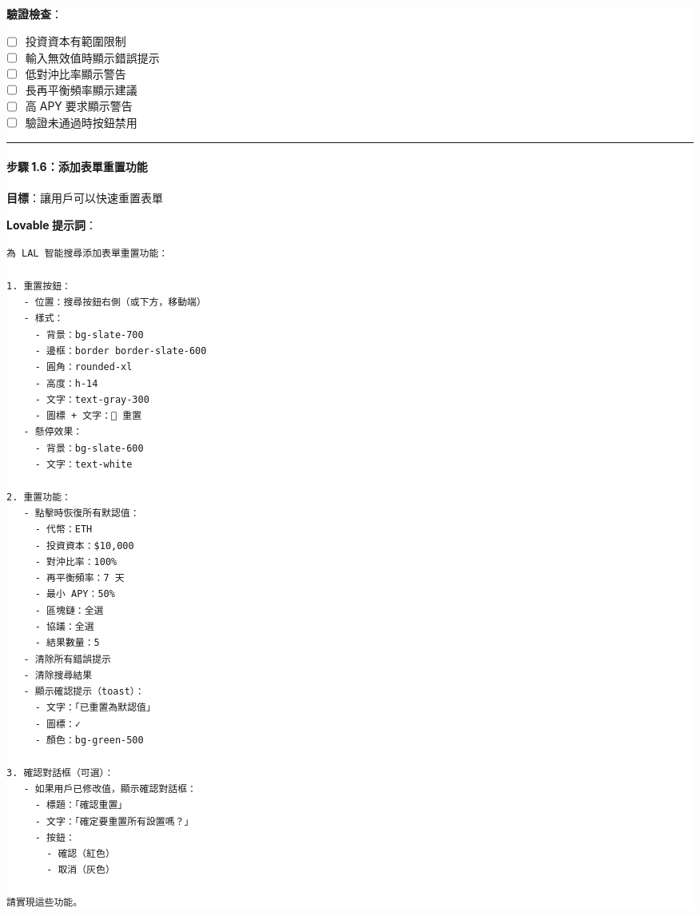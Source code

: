 **驗證檢查**：
- [ ] 投資資本有範圍限制
- [ ] 輸入無效值時顯示錯誤提示
- [ ] 低對沖比率顯示警告
- [ ] 長再平衡頻率顯示建議
- [ ] 高 APY 要求顯示警告
- [ ] 驗證未通過時按鈕禁用

---

#### 步驟 1.6：添加表單重置功能

**目標**：讓用戶可以快速重置表單

**Lovable 提示詞**：
```
為 LAL 智能搜尋添加表單重置功能：

1. 重置按鈕：
   - 位置：搜尋按鈕右側（或下方，移動端）
   - 樣式：
     - 背景：bg-slate-700
     - 邊框：border border-slate-600
     - 圓角：rounded-xl
     - 高度：h-14
     - 文字：text-gray-300
     - 圖標 + 文字：🔄 重置
   - 懸停效果：
     - 背景：bg-slate-600
     - 文字：text-white

2. 重置功能：
   - 點擊時恢復所有默認值：
     - 代幣：ETH
     - 投資資本：$10,000
     - 對沖比率：100%
     - 再平衡頻率：7 天
     - 最小 APY：50%
     - 區塊鏈：全選
     - 協議：全選
     - 結果數量：5
   - 清除所有錯誤提示
   - 清除搜尋結果
   - 顯示確認提示（toast）：
     - 文字：「已重置為默認值」
     - 圖標：✓
     - 顏色：bg-green-500

3. 確認對話框（可選）：
   - 如果用戶已修改值，顯示確認對話框：
     - 標題：「確認重置」
     - 文字：「確定要重置所有設置嗎？」
     - 按鈕：
       - 確認（紅色）
       - 取消（灰色）

請實現這些功能。
```
